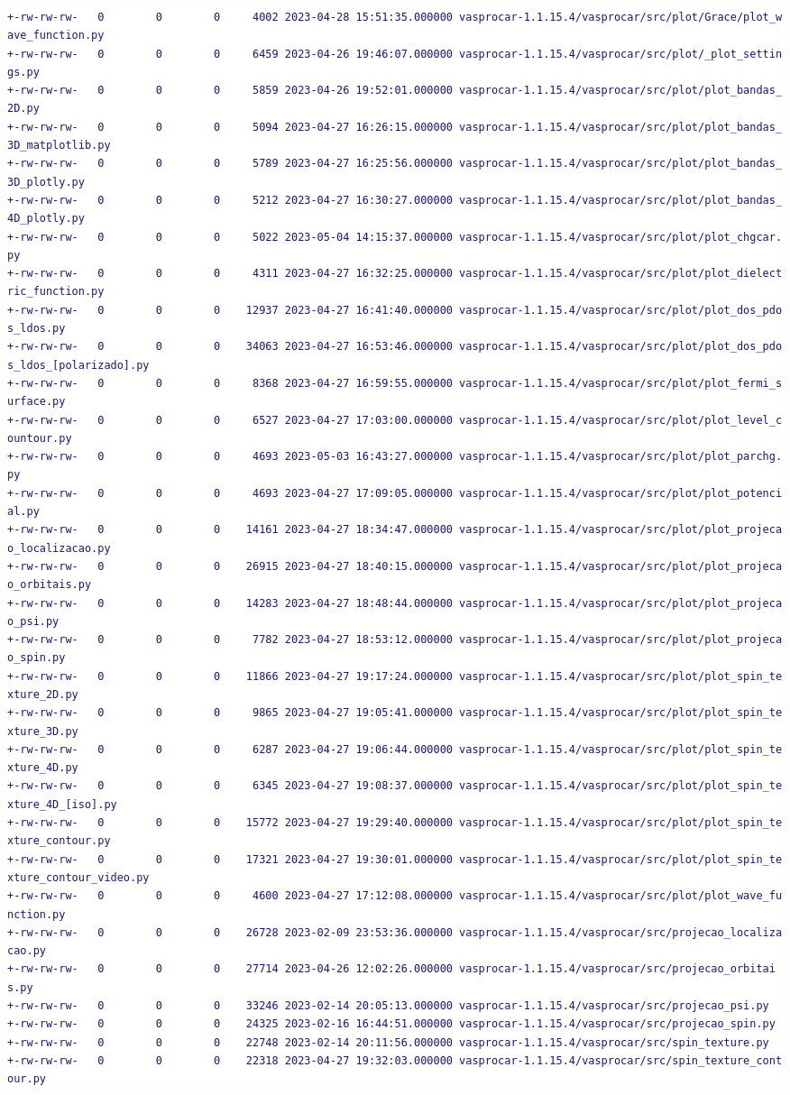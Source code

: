 ```diff
+-rw-rw-rw-   0        0        0     4002 2023-04-28 15:51:35.000000 vasprocar-1.1.15.4/vasprocar/src/plot/Grace/plot_wave_function.py
+-rw-rw-rw-   0        0        0     6459 2023-04-26 19:46:07.000000 vasprocar-1.1.15.4/vasprocar/src/plot/_plot_settings.py
+-rw-rw-rw-   0        0        0     5859 2023-04-26 19:52:01.000000 vasprocar-1.1.15.4/vasprocar/src/plot/plot_bandas_2D.py
+-rw-rw-rw-   0        0        0     5094 2023-04-27 16:26:15.000000 vasprocar-1.1.15.4/vasprocar/src/plot/plot_bandas_3D_matplotlib.py
+-rw-rw-rw-   0        0        0     5789 2023-04-27 16:25:56.000000 vasprocar-1.1.15.4/vasprocar/src/plot/plot_bandas_3D_plotly.py
+-rw-rw-rw-   0        0        0     5212 2023-04-27 16:30:27.000000 vasprocar-1.1.15.4/vasprocar/src/plot/plot_bandas_4D_plotly.py
+-rw-rw-rw-   0        0        0     5022 2023-05-04 14:15:37.000000 vasprocar-1.1.15.4/vasprocar/src/plot/plot_chgcar.py
+-rw-rw-rw-   0        0        0     4311 2023-04-27 16:32:25.000000 vasprocar-1.1.15.4/vasprocar/src/plot/plot_dielectric_function.py
+-rw-rw-rw-   0        0        0    12937 2023-04-27 16:41:40.000000 vasprocar-1.1.15.4/vasprocar/src/plot/plot_dos_pdos_ldos.py
+-rw-rw-rw-   0        0        0    34063 2023-04-27 16:53:46.000000 vasprocar-1.1.15.4/vasprocar/src/plot/plot_dos_pdos_ldos_[polarizado].py
+-rw-rw-rw-   0        0        0     8368 2023-04-27 16:59:55.000000 vasprocar-1.1.15.4/vasprocar/src/plot/plot_fermi_surface.py
+-rw-rw-rw-   0        0        0     6527 2023-04-27 17:03:00.000000 vasprocar-1.1.15.4/vasprocar/src/plot/plot_level_countour.py
+-rw-rw-rw-   0        0        0     4693 2023-05-03 16:43:27.000000 vasprocar-1.1.15.4/vasprocar/src/plot/plot_parchg.py
+-rw-rw-rw-   0        0        0     4693 2023-04-27 17:09:05.000000 vasprocar-1.1.15.4/vasprocar/src/plot/plot_potencial.py
+-rw-rw-rw-   0        0        0    14161 2023-04-27 18:34:47.000000 vasprocar-1.1.15.4/vasprocar/src/plot/plot_projecao_localizacao.py
+-rw-rw-rw-   0        0        0    26915 2023-04-27 18:40:15.000000 vasprocar-1.1.15.4/vasprocar/src/plot/plot_projecao_orbitais.py
+-rw-rw-rw-   0        0        0    14283 2023-04-27 18:48:44.000000 vasprocar-1.1.15.4/vasprocar/src/plot/plot_projecao_psi.py
+-rw-rw-rw-   0        0        0     7782 2023-04-27 18:53:12.000000 vasprocar-1.1.15.4/vasprocar/src/plot/plot_projecao_spin.py
+-rw-rw-rw-   0        0        0    11866 2023-04-27 19:17:24.000000 vasprocar-1.1.15.4/vasprocar/src/plot/plot_spin_texture_2D.py
+-rw-rw-rw-   0        0        0     9865 2023-04-27 19:05:41.000000 vasprocar-1.1.15.4/vasprocar/src/plot/plot_spin_texture_3D.py
+-rw-rw-rw-   0        0        0     6287 2023-04-27 19:06:44.000000 vasprocar-1.1.15.4/vasprocar/src/plot/plot_spin_texture_4D.py
+-rw-rw-rw-   0        0        0     6345 2023-04-27 19:08:37.000000 vasprocar-1.1.15.4/vasprocar/src/plot/plot_spin_texture_4D_[iso].py
+-rw-rw-rw-   0        0        0    15772 2023-04-27 19:29:40.000000 vasprocar-1.1.15.4/vasprocar/src/plot/plot_spin_texture_contour.py
+-rw-rw-rw-   0        0        0    17321 2023-04-27 19:30:01.000000 vasprocar-1.1.15.4/vasprocar/src/plot/plot_spin_texture_contour_video.py
+-rw-rw-rw-   0        0        0     4600 2023-04-27 17:12:08.000000 vasprocar-1.1.15.4/vasprocar/src/plot/plot_wave_function.py
+-rw-rw-rw-   0        0        0    26728 2023-02-09 23:53:36.000000 vasprocar-1.1.15.4/vasprocar/src/projecao_localizacao.py
+-rw-rw-rw-   0        0        0    27714 2023-04-26 12:02:26.000000 vasprocar-1.1.15.4/vasprocar/src/projecao_orbitais.py
+-rw-rw-rw-   0        0        0    33246 2023-02-14 20:05:13.000000 vasprocar-1.1.15.4/vasprocar/src/projecao_psi.py
+-rw-rw-rw-   0        0        0    24325 2023-02-16 16:44:51.000000 vasprocar-1.1.15.4/vasprocar/src/projecao_spin.py
+-rw-rw-rw-   0        0        0    22748 2023-02-14 20:11:56.000000 vasprocar-1.1.15.4/vasprocar/src/spin_texture.py
+-rw-rw-rw-   0        0        0    22318 2023-04-27 19:32:03.000000 vasprocar-1.1.15.4/vasprocar/src/spin_texture_contour.py
```